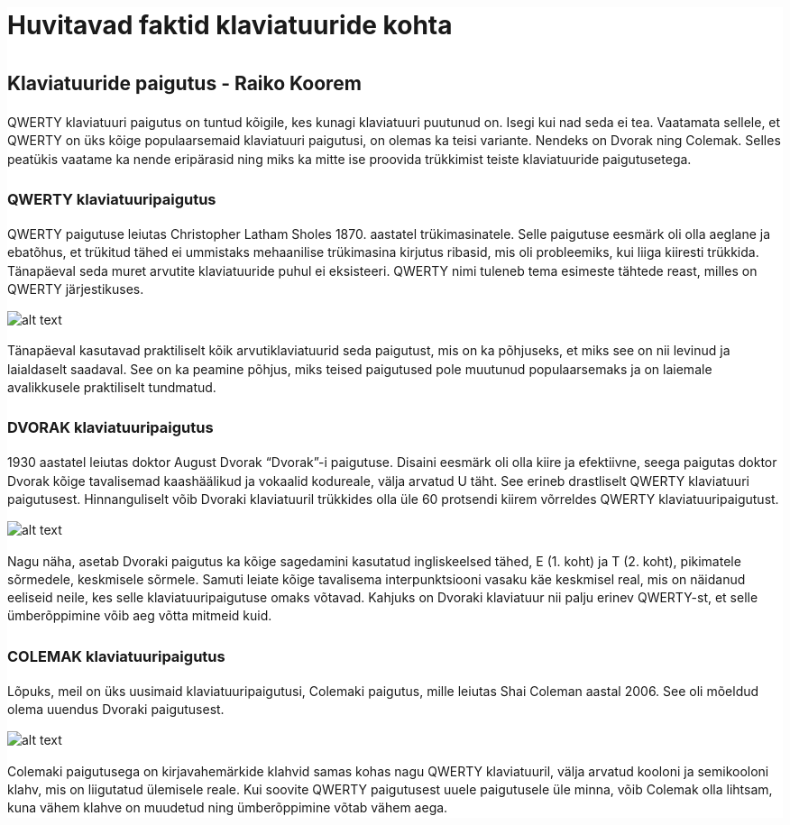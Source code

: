 # Huvitavad faktid klaviatuuride kohta

## Klaviatuuride paigutus - Raiko Koorem

QWERTY klaviatuuri paigutus on tuntud kõigile, kes kunagi klaviatuuri puutunud on. Isegi kui nad seda ei tea.
Vaatamata sellele, et QWERTY on üks kõige populaarsemaid klaviatuuri paigutusi, on olemas ka teisi variante. Nendeks on Dvorak ning Colemak. Selles peatükis vaatame ka nende eripärasid ning miks ka mitte ise proovida trükkimist teiste klaviatuuride paigutusetega.

### QWERTY klaviatuuripaigutus

QWERTY paigutuse leiutas Christopher Latham Sholes 1870. aastatel trükimasinatele. Selle paigutuse eesmärk oli olla aeglane ja ebatõhus, et trükitud tähed ei ummistaks mehaanilise trükimasina kirjutus ribasid, mis oli probleemiks, kui liiga kiiresti trükkida. Tänapäeval seda muret arvutite klaviatuuride puhul ei eksisteeri.
QWERTY nimi tuleneb tema esimeste tähtede reast, milles on QWERTY järjestikuses.

<img src="https://www.daskeyboard.com/blog/wp-content/uploads/qwerty-windows-1536x508.jpg" alt="alt text" title="QWERTY">

Tänapäeval kasutavad praktiliselt kõik arvutiklaviatuurid seda paigutust, mis on ka põhjuseks, et miks see on nii levinud ja laialdaselt saadaval. See on ka peamine põhjus, miks teised paigutused pole muutunud populaarsemaks ja on laiemale avalikkusele praktiliselt tundmatud.

### DVORAK klaviatuuripaigutus

1930 aastatel leiutas doktor August Dvorak “Dvorak”-i paigutuse. Disaini eesmärk oli olla kiire ja efektiivne, seega paigutas doktor Dvorak kõige tavalisemad kaashäälikud ja vokaalid kodureale, välja arvatud U täht. See erineb drastliselt QWERTY klaviatuuri paigutusest.
Hinnanguliselt võib Dvoraki klaviatuuril trükkides olla üle 60 protsendi kiirem võrreldes QWERTY klaviatuuripaigutust.

<img src="https://www.daskeyboard.com/blog/wp-content/uploads/dvorak-layout-1.jpg" alt="alt text" title="DVORAK">

Nagu näha, asetab Dvoraki paigutus ka kõige sagedamini kasutatud ingliskeelsed tähed, E (1. koht) ja T (2. koht), pikimatele sõrmedele, keskmisele sõrmele. Samuti leiate kõige tavalisema interpunktsiooni vasaku käe keskmisel real, mis on näidanud eeliseid neile, kes selle klaviatuuripaigutuse omaks võtavad. 
Kahjuks on Dvoraki klaviatuur nii palju erinev QWERTY-st, et selle ümberõppimine võib aeg võtta mitmeid  kuid. 

### COLEMAK klaviatuuripaigutus

Lõpuks, meil on üks uusimaid klaviatuuripaigutusi, Colemaki paigutus, mille leiutas Shai Coleman aastal 2006. See oli mõeldud olema uuendus Dvoraki paigutusest.

<img src="https://www.daskeyboard.com/blog/wp-content/uploads/Colemak-layout.svg_-1536x512.png" alt="alt text" title="Colemak">

Colemaki paigutusega on kirjavahemärkide klahvid samas kohas nagu QWERTY klaviatuuril, välja arvatud kooloni ja semikooloni klahv, mis on liigutatud ülemisele reale. Kui soovite QWERTY paigutusest uuele paigutusele üle minna, võib Colemak olla lihtsam, kuna vähem klahve on muudetud ning ümberõppimine võtab vähem aega.
